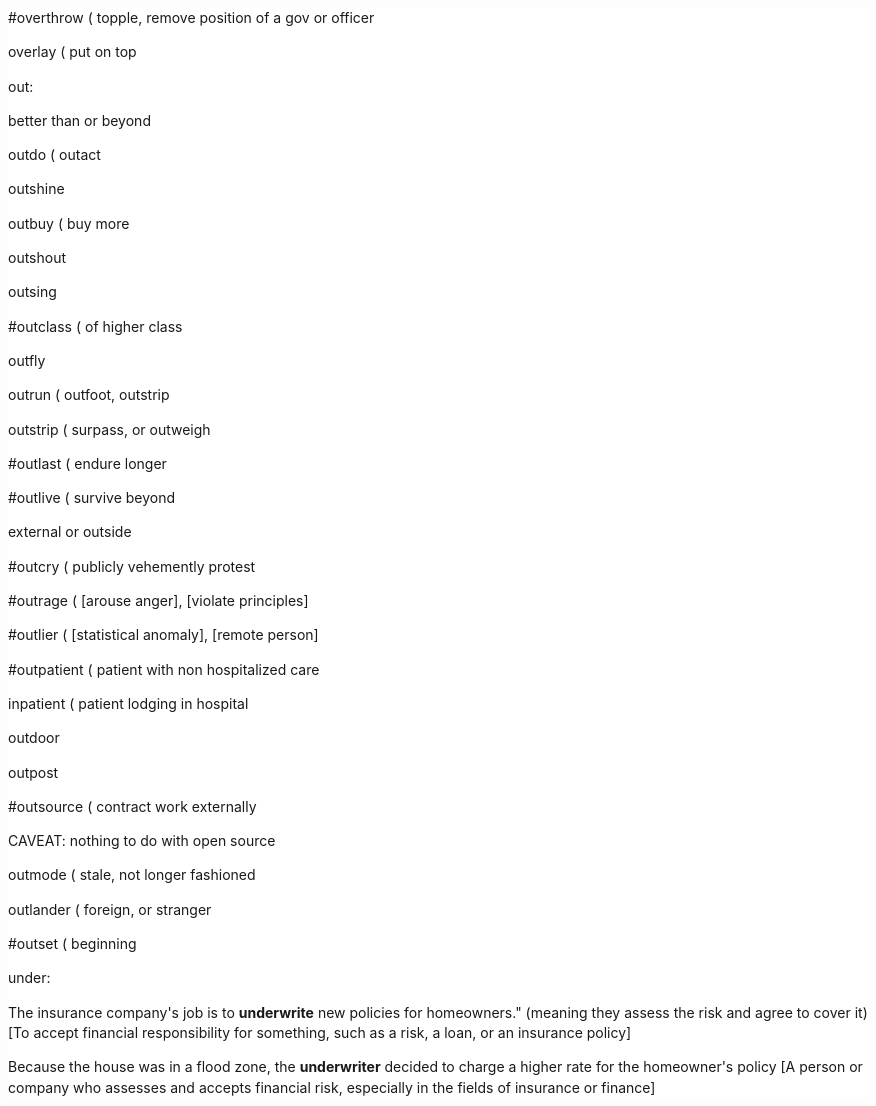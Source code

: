 #overthrow ( topple, remove position of a gov or officer

overlay ( put on top

out:

better than or beyond

outdo ( outact

outshine

outbuy ( buy more

outshout

outsing

#outclass ( of higher class

outfly

outrun ( outfoot, outstrip

outstrip ( surpass, or outweigh

#outlast ( endure longer

#outlive ( survive beyond

external or outside

#outcry ( publicly vehemently protest

#outrage ( [arouse anger], [violate principles]

#outlier ( [statistical anomaly], [remote person]

#outpatient ( patient with non hospitalized care

inpatient ( patient lodging in hospital

outdoor

outpost

  

#outsource ( contract work externally

CAVEAT: nothing to do with open source

  

outmode ( stale, not longer fashioned

outlander ( foreign, or stranger

#outset ( beginning

  

under:

The insurance company's job is to **underwrite** new policies for homeowners." (meaning they assess the risk and agree to cover it) [To accept financial responsibility for something, such as a risk, a loan, or an insurance policy]

Because the house was in a flood zone, the **underwriter** decided to charge a higher rate for the homeowner's policy [A person or company who assesses and accepts financial risk, especially in the fields of insurance or finance]